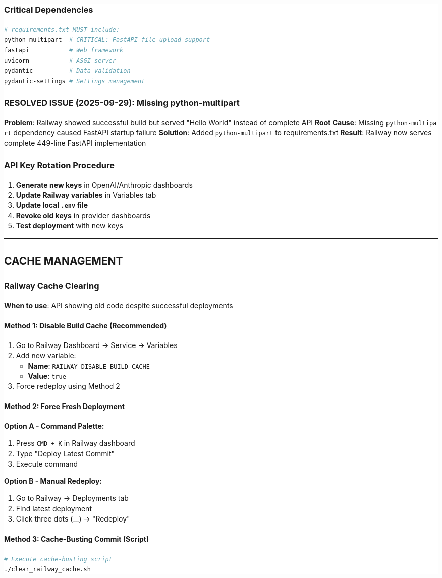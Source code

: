 ### **Critical Dependencies**
```bash
# requirements.txt MUST include:
python-multipart  # CRITICAL: FastAPI file upload support
fastapi           # Web framework
uvicorn           # ASGI server
pydantic          # Data validation
pydantic-settings # Settings management
```

### **RESOLVED ISSUE (2025-09-29): Missing python-multipart**
**Problem**: Railway showed successful build but served "Hello World" instead of complete API
**Root Cause**: Missing `python-multipart` dependency caused FastAPI startup failure
**Solution**: Added `python-multipart` to requirements.txt
**Result**: Railway now serves complete 449-line FastAPI implementation

### **API Key Rotation Procedure**
1. **Generate new keys** in OpenAI/Anthropic dashboards
2. **Update Railway variables** in Variables tab
3. **Update local `.env` file**
4. **Revoke old keys** in provider dashboards
5. **Test deployment** with new keys

---

## **CACHE MANAGEMENT**

### **Railway Cache Clearing**
**When to use**: API showing old code despite successful deployments

#### **Method 1: Disable Build Cache (Recommended)**
1. Go to Railway Dashboard → Service → Variables
2. Add new variable:
   - **Name**: `RAILWAY_DISABLE_BUILD_CACHE`
   - **Value**: `true`
3. Force redeploy using Method 2

#### **Method 2: Force Fresh Deployment**
**Option A - Command Palette:**
1. Press `CMD + K` in Railway dashboard
2. Type "Deploy Latest Commit"
3. Execute command

**Option B - Manual Redeploy:**
1. Go to Railway → Deployments tab
2. Find latest deployment
3. Click three dots (...) → "Redeploy"

#### **Method 3: Cache-Busting Commit (Script)**
```bash
# Execute cache-busting script
./clear_railway_cache.sh
```
